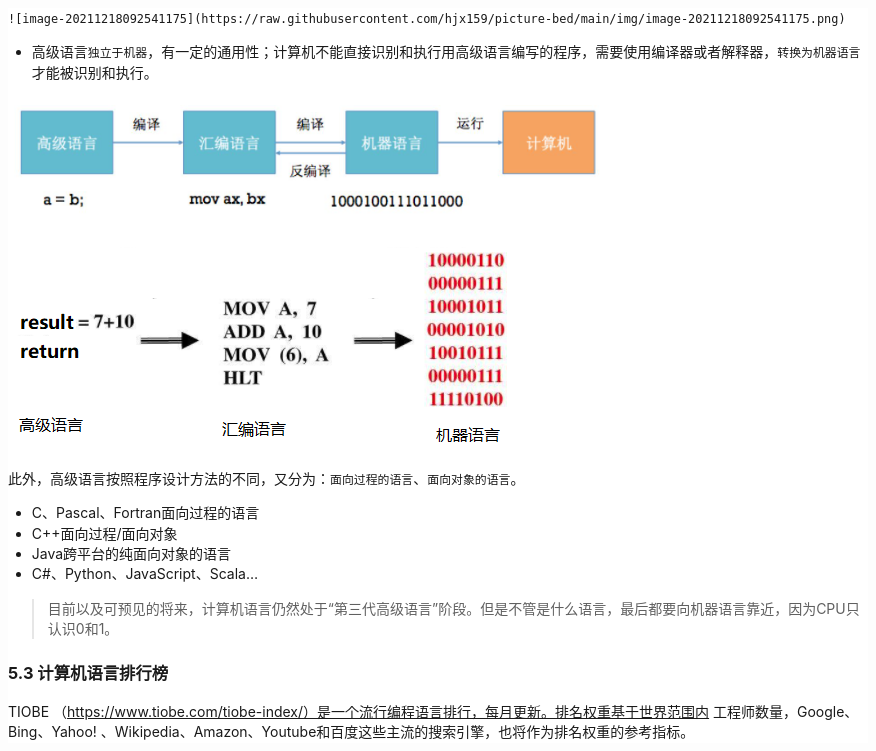     ![image-20211218092541175](https://raw.githubusercontent.com/hjx159/picture-bed/main/img/image-20211218092541175.png)

  * 高级语言`独立于机器`，有一定的通用性；计算机不能直接识别和执行用高级语言编写的程序，需要使用编译器或者解释器，`转换为机器语言`才能被识别和执行。

<img src="https://raw.githubusercontent.com/hjx159/picture-bed/main/img/image-20211218092630678.png" alt="image-20211218092630678" style="zoom:80%;" />

![image-20211218092541075](https://raw.githubusercontent.com/hjx159/picture-bed/main/img/image-20211218092541075.png)

此外，高级语言按照程序设计方法的不同，又分为：`面向过程的语言`、`面向对象的语言`。

- C、Pascal、Fortran面向过程的语言
- C++面向过程/面向对象
- Java跨平台的纯面向对象的语言
- C#、Python、JavaScript、Scala…

> 目前以及可预见的将来，计算机语言仍然处于“第三代高级语言”阶段。但是不管是什么语言，最后都要向机器语言靠近，因为CPU只认识0和1。
>

### 5.3 计算机语言排行榜

TIOBE （https://www.tiobe.com/tiobe-index/）是一个流行编程语言排行，每月更新。排名权重基于世界范围内 工程师数量，Google、Bing、Yahoo! 、Wikipedia、Amazon、Youtube和百度这些主流的搜索引擎，也将作为排名权重的参考指标。

